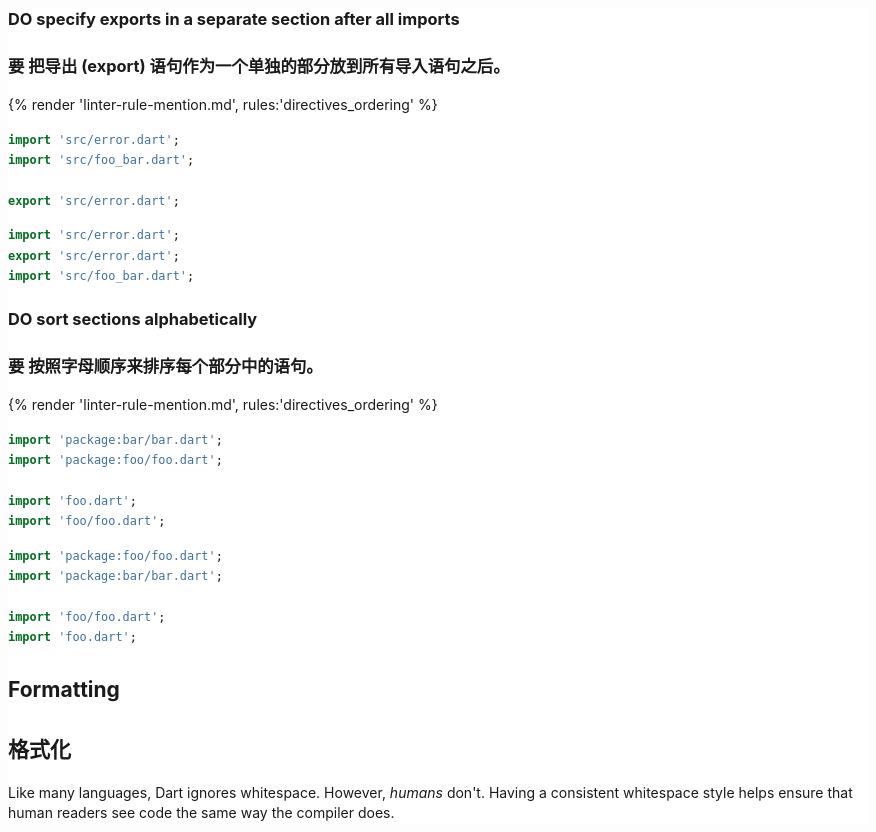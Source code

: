 
### DO specify exports in a separate section after all imports

### **要** 把导出 (export) 语句作为一个单独的部分放到所有导入语句之后。

{% render 'linter-rule-mention.md', rules:'directives_ordering' %}

<?code-excerpt "style_lib_good.dart (export)"?>
```dart tag=good
import 'src/error.dart';
import 'src/foo_bar.dart';

export 'src/error.dart';
```

<?code-excerpt "style_lib_bad.dart (export)"?>
```dart tag=bad
import 'src/error.dart';
export 'src/error.dart';
import 'src/foo_bar.dart';
```


### DO sort sections alphabetically

### **要** 按照字母顺序来排序每个部分中的语句。

{% render 'linter-rule-mention.md', rules:'directives_ordering' %}

<?code-excerpt "style_lib_good.dart (sorted)" replace="/\w+\/effective_dart\///g"?>
```dart tag=good
import 'package:bar/bar.dart';
import 'package:foo/foo.dart';

import 'foo.dart';
import 'foo/foo.dart';
```

<?code-excerpt "style_lib_bad.dart (sorted)" replace="/\w+\/effective_dart\///g"?>
```dart tag=bad
import 'package:foo/foo.dart';
import 'package:bar/bar.dart';

import 'foo/foo.dart';
import 'foo.dart';
```


## Formatting

## 格式化

Like many languages, Dart ignores whitespace. However, *humans* don't. Having a
consistent whitespace style helps ensure that human readers see code the same
way the compiler does.
